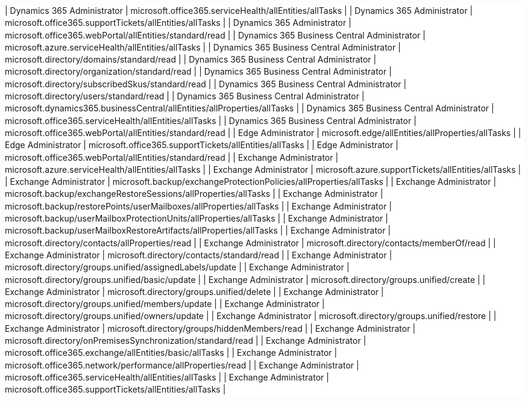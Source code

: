 | Dynamics 365 Administrator | microsoft.office365.serviceHealth/allEntities/allTasks |
| Dynamics 365 Administrator | microsoft.office365.supportTickets/allEntities/allTasks |
| Dynamics 365 Administrator | microsoft.office365.webPortal/allEntities/standard/read |
| Dynamics 365 Business Central Administrator | microsoft.azure.serviceHealth/allEntities/allTasks |
| Dynamics 365 Business Central Administrator | microsoft.directory/domains/standard/read |
| Dynamics 365 Business Central Administrator | microsoft.directory/organization/standard/read |
| Dynamics 365 Business Central Administrator | microsoft.directory/subscribedSkus/standard/read |
| Dynamics 365 Business Central Administrator | microsoft.directory/users/standard/read |
| Dynamics 365 Business Central Administrator | microsoft.dynamics365.businessCentral/allEntities/allProperties/allTasks |
| Dynamics 365 Business Central Administrator | microsoft.office365.serviceHealth/allEntities/allTasks |
| Dynamics 365 Business Central Administrator | microsoft.office365.webPortal/allEntities/standard/read |
| Edge Administrator | microsoft.edge/allEntities/allProperties/allTasks |
| Edge Administrator | microsoft.office365.supportTickets/allEntities/allTasks |
| Edge Administrator | microsoft.office365.webPortal/allEntities/standard/read |
| Exchange Administrator | microsoft.azure.serviceHealth/allEntities/allTasks |
| Exchange Administrator | microsoft.azure.supportTickets/allEntities/allTasks |
| Exchange Administrator | microsoft.backup/exchangeProtectionPolicies/allProperties/allTasks |
| Exchange Administrator | microsoft.backup/exchangeRestoreSessions/allProperties/allTasks |
| Exchange Administrator | microsoft.backup/restorePoints/userMailboxes/allProperties/allTasks |
| Exchange Administrator | microsoft.backup/userMailboxProtectionUnits/allProperties/allTasks |
| Exchange Administrator | microsoft.backup/userMailboxRestoreArtifacts/allProperties/allTasks |
| Exchange Administrator | microsoft.directory/contacts/allProperties/read |
| Exchange Administrator | microsoft.directory/contacts/memberOf/read |
| Exchange Administrator | microsoft.directory/contacts/standard/read |
| Exchange Administrator | microsoft.directory/groups.unified/assignedLabels/update |
| Exchange Administrator | microsoft.directory/groups.unified/basic/update |
| Exchange Administrator | microsoft.directory/groups.unified/create |
| Exchange Administrator | microsoft.directory/groups.unified/delete |
| Exchange Administrator | microsoft.directory/groups.unified/members/update |
| Exchange Administrator | microsoft.directory/groups.unified/owners/update |
| Exchange Administrator | microsoft.directory/groups.unified/restore |
| Exchange Administrator | microsoft.directory/groups/hiddenMembers/read |
| Exchange Administrator | microsoft.directory/onPremisesSynchronization/standard/read |
| Exchange Administrator | microsoft.office365.exchange/allEntities/basic/allTasks |
| Exchange Administrator | microsoft.office365.network/performance/allProperties/read |
| Exchange Administrator | microsoft.office365.serviceHealth/allEntities/allTasks |
| Exchange Administrator | microsoft.office365.supportTickets/allEntities/allTasks |